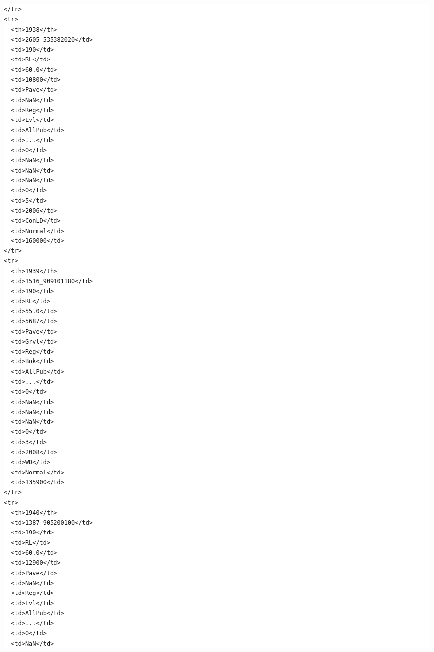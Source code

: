     </tr>
    <tr>
      <th>1938</th>
      <td>2605_535382020</td>
      <td>190</td>
      <td>RL</td>
      <td>60.0</td>
      <td>10800</td>
      <td>Pave</td>
      <td>NaN</td>
      <td>Reg</td>
      <td>Lvl</td>
      <td>AllPub</td>
      <td>...</td>
      <td>0</td>
      <td>NaN</td>
      <td>NaN</td>
      <td>NaN</td>
      <td>0</td>
      <td>5</td>
      <td>2006</td>
      <td>ConLD</td>
      <td>Normal</td>
      <td>160000</td>
    </tr>
    <tr>
      <th>1939</th>
      <td>1516_909101180</td>
      <td>190</td>
      <td>RL</td>
      <td>55.0</td>
      <td>5687</td>
      <td>Pave</td>
      <td>Grvl</td>
      <td>Reg</td>
      <td>Bnk</td>
      <td>AllPub</td>
      <td>...</td>
      <td>0</td>
      <td>NaN</td>
      <td>NaN</td>
      <td>NaN</td>
      <td>0</td>
      <td>3</td>
      <td>2008</td>
      <td>WD</td>
      <td>Normal</td>
      <td>135900</td>
    </tr>
    <tr>
      <th>1940</th>
      <td>1387_905200100</td>
      <td>190</td>
      <td>RL</td>
      <td>60.0</td>
      <td>12900</td>
      <td>Pave</td>
      <td>NaN</td>
      <td>Reg</td>
      <td>Lvl</td>
      <td>AllPub</td>
      <td>...</td>
      <td>0</td>
      <td>NaN</td>